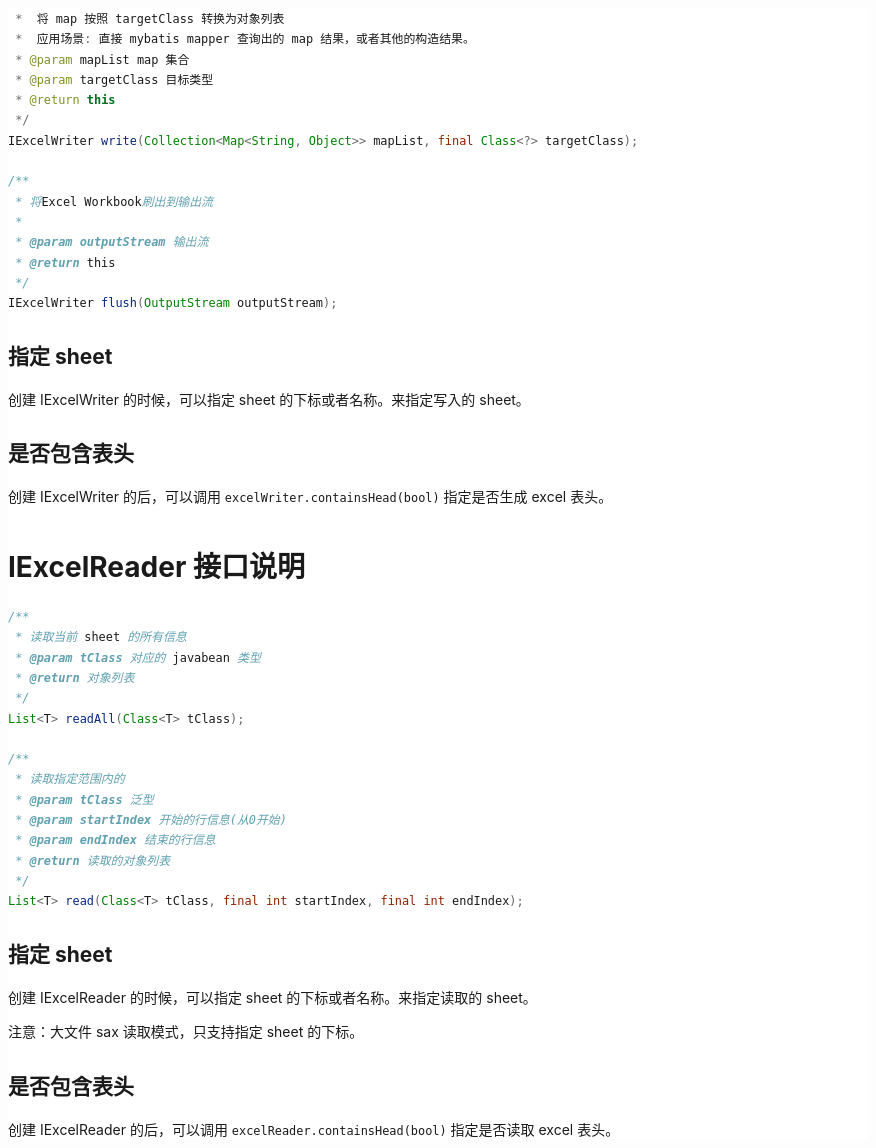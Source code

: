 ```java
 *  将 map 按照 targetClass 转换为对象列表
 *  应用场景: 直接 mybatis mapper 查询出的 map 结果，或者其他的构造结果。
 * @param mapList map 集合
 * @param targetClass 目标类型
 * @return this
 */
IExcelWriter write(Collection<Map<String, Object>> mapList, final Class<?> targetClass);

/**
 * 将Excel Workbook刷出到输出流
 *
 * @param outputStream 输出流
 * @return this
 */
IExcelWriter flush(OutputStream outputStream);
```

## 指定 sheet

创建 IExcelWriter 的时候，可以指定 sheet 的下标或者名称。来指定写入的 sheet。

## 是否包含表头

创建 IExcelWriter 的后，可以调用 `excelWriter.containsHead(bool)` 指定是否生成 excel 表头。

# IExcelReader 接口说明

```java
/**
 * 读取当前 sheet 的所有信息
 * @param tClass 对应的 javabean 类型
 * @return 对象列表
 */
List<T> readAll(Class<T> tClass);

/**
 * 读取指定范围内的
 * @param tClass 泛型
 * @param startIndex 开始的行信息(从0开始)
 * @param endIndex 结束的行信息
 * @return 读取的对象列表
 */
List<T> read(Class<T> tClass, final int startIndex, final int endIndex);
```

## 指定 sheet

创建 IExcelReader 的时候，可以指定 sheet 的下标或者名称。来指定读取的 sheet。

注意：大文件 sax 读取模式，只支持指定 sheet 的下标。

## 是否包含表头

创建 IExcelReader 的后，可以调用 `excelReader.containsHead(bool)` 指定是否读取 excel 表头。
